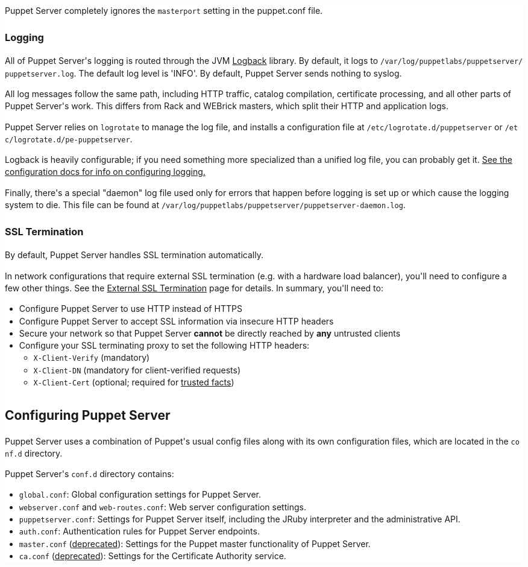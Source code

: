Puppet Server completely ignores the `masterport` setting in the puppet.conf file.

### Logging

All of Puppet Server's logging is routed through the JVM [Logback](http://logback.qos.ch/) library. By default, it logs to `/var/log/puppetlabs/puppetserver/puppetserver.log`. The default log level is 'INFO'. By default, Puppet Server sends nothing to syslog.

All log messages follow the same path, including HTTP traffic, catalog compilation, certificate processing, and all other parts of Puppet Server's work. This differs from Rack and WEBrick masters, which split their HTTP and application logs.

Puppet Server relies on `logrotate` to manage the log file, and installs a configuration file at `/etc/logrotate.d/puppetserver` or `/etc/logrotate.d/pe-puppetserver`.

Logback is heavily configurable; if you need something more specialized than a unified log file, you can probably get it. [See the configuration docs for info on configuring logging.](./configuration.markdown#logging)

Finally, there's a special "daemon" log file used only for errors that happen before logging is set up or which cause the logging system to die. This file can be found at `/var/log/puppetlabs/puppetserver/puppetserver-daemon.log`.

### SSL Termination

By default, Puppet Server handles SSL termination automatically.

In network configurations that require external SSL termination (e.g. with a hardware load balancer), you'll need to configure a few other things. See the [External SSL Termination](./external_ssl_termination.markdown) page for details. In summary, you'll need to:

* Configure Puppet Server to use HTTP instead of HTTPS
* Configure Puppet Server to accept SSL information via insecure HTTP headers
* Secure your network so that Puppet Server **cannot** be directly reached by **any** untrusted clients
* Configure your SSL terminating proxy to set the following HTTP headers:
    * `X-Client-Verify` (mandatory)
    * `X-Client-DN` (mandatory for client-verified requests)
    * `X-Client-Cert` (optional; required for [trusted facts](https://docs.puppet.com/puppet/latest/reference/lang_facts_and_builtin_vars.html))

## Configuring Puppet Server

Puppet Server uses a combination of Puppet's usual config files along with its own configuration files, which are located in the `conf.d` directory.

Puppet Server's `conf.d` directory contains:

* `global.conf`: Global configuration settings for Puppet Server.
* `webserver.conf` and `web-routes.conf`: Web server configuration settings.
* `puppetserver.conf`: Settings for Puppet Server itself, including the JRuby interpreter and the administrative API.
* `auth.conf`: Authentication rules for Puppet Server endpoints.
* `master.conf` ([deprecated][]): Settings for the Puppet master functionality of Puppet Server.
* `ca.conf` ([deprecated][]): Settings for the Certificate Authority service.


[rack]: https://docs.puppet.com/puppet/latest/reference/services_master_rack.html
[external_ca]: ./external_ca_configuration.markdown
[cert_manpage]: https://docs.puppet.com/references/latest/man/cert.html
[deprecated]: ./deprecated_features.markdown
[env_limits]: https://docs.puppet.com/puppet/latest/reference/environments_limitations.html
